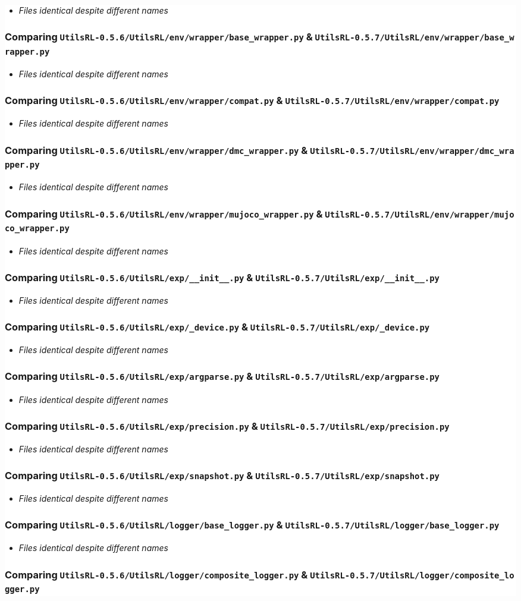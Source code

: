  * *Files identical despite different names*

### Comparing `UtilsRL-0.5.6/UtilsRL/env/wrapper/base_wrapper.py` & `UtilsRL-0.5.7/UtilsRL/env/wrapper/base_wrapper.py`

 * *Files identical despite different names*

### Comparing `UtilsRL-0.5.6/UtilsRL/env/wrapper/compat.py` & `UtilsRL-0.5.7/UtilsRL/env/wrapper/compat.py`

 * *Files identical despite different names*

### Comparing `UtilsRL-0.5.6/UtilsRL/env/wrapper/dmc_wrapper.py` & `UtilsRL-0.5.7/UtilsRL/env/wrapper/dmc_wrapper.py`

 * *Files identical despite different names*

### Comparing `UtilsRL-0.5.6/UtilsRL/env/wrapper/mujoco_wrapper.py` & `UtilsRL-0.5.7/UtilsRL/env/wrapper/mujoco_wrapper.py`

 * *Files identical despite different names*

### Comparing `UtilsRL-0.5.6/UtilsRL/exp/__init__.py` & `UtilsRL-0.5.7/UtilsRL/exp/__init__.py`

 * *Files identical despite different names*

### Comparing `UtilsRL-0.5.6/UtilsRL/exp/_device.py` & `UtilsRL-0.5.7/UtilsRL/exp/_device.py`

 * *Files identical despite different names*

### Comparing `UtilsRL-0.5.6/UtilsRL/exp/argparse.py` & `UtilsRL-0.5.7/UtilsRL/exp/argparse.py`

 * *Files identical despite different names*

### Comparing `UtilsRL-0.5.6/UtilsRL/exp/precision.py` & `UtilsRL-0.5.7/UtilsRL/exp/precision.py`

 * *Files identical despite different names*

### Comparing `UtilsRL-0.5.6/UtilsRL/exp/snapshot.py` & `UtilsRL-0.5.7/UtilsRL/exp/snapshot.py`

 * *Files identical despite different names*

### Comparing `UtilsRL-0.5.6/UtilsRL/logger/base_logger.py` & `UtilsRL-0.5.7/UtilsRL/logger/base_logger.py`

 * *Files identical despite different names*

### Comparing `UtilsRL-0.5.6/UtilsRL/logger/composite_logger.py` & `UtilsRL-0.5.7/UtilsRL/logger/composite_logger.py`
